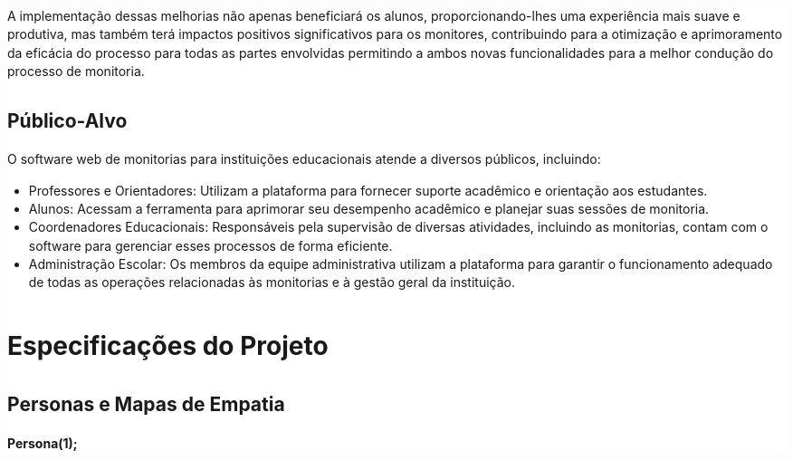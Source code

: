   A implementação dessas melhorias não apenas beneficiará os alunos, proporcionando-lhes uma experiência mais suave e produtiva, mas também terá impactos positivos significativos para os monitores, contribuindo para a otimização e aprimoramento da eficácia do processo para todas as partes envolvidas permitindo a ambos novas funcionalidades para a melhor condução do processo de monitoria.

## Público-Alvo

O software web de monitorias para instituições educacionais atende a diversos públicos, incluindo:

- Professores e Orientadores: Utilizam a plataforma para fornecer suporte acadêmico e orientação aos estudantes.
- Alunos: Acessam a ferramenta para aprimorar seu desempenho acadêmico e planejar suas sessões de monitoria.
- Coordenadores Educacionais: Responsáveis pela supervisão de diversas atividades, incluindo as monitorias, contam com o software para gerenciar esses processos de forma eficiente.
- Administração Escolar: Os membros da equipe administrativa utilizam a plataforma para garantir o funcionamento adequado de todas as operações relacionadas às monitorias e à gestão geral da instituição.
 
# Especificações do Projeto

## Personas e Mapas de Empatia
**Persona(1);**
